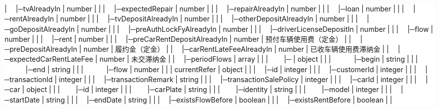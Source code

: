 | &ensp;&ensp;&#124;─tvAlreadyIn | number |  |
| &ensp;&ensp;&#124;─expectedRepair | number |  |
| &ensp;&ensp;&#124;─repairAlreadyIn | number |  |
| &ensp;&ensp;&#124;─loan | number |  |
| &ensp;&ensp;&#124;─rentAlreadyIn | number |  |
| &ensp;&ensp;&#124;─tvDepositAlreadyIn | number |  |
| &ensp;&ensp;&#124;─otherDepositAlreadyIn | number |  |
| &ensp;&ensp;&#124;─goDepositAlreadyIn | number |  |
| &ensp;&ensp;&#124;─preAuthLockFyAlreadyIn | number |  |
| &ensp;&ensp;&#124;─driverLicenseDepositIn | number |  |
| &ensp;&ensp;&#124;─flow | number |  |
| &ensp;&ensp;&#124;─rent | number |  |
| &ensp;&ensp;&#124;─preCarRentDepositAlreadyIn | number | 预付车辆使用费（定金） |
| &ensp;&ensp;&#124;─preDepositAlreadyIn | number | 履约金（定金） |
| &ensp;&ensp;&#124;─carRentLateFeeAlreadyIn | number | 已收车辆使用费滞纳金 |
| &ensp;&ensp;&#124;─expectedCarRentLateFee | number | 未交滞纳金 |
| &ensp;&ensp;&#124;─periodFlows | array |  |
| &ensp;&ensp;&ensp;&ensp;&#124;─ | object |  |
| &ensp;&ensp;&ensp;&ensp;&ensp;&ensp;&#124;─begin | string |  |
| &ensp;&ensp;&ensp;&ensp;&ensp;&ensp;&#124;─end | string |  |
| &ensp;&ensp;&ensp;&ensp;&ensp;&ensp;&#124;─flow | number |  |
| currentRefer | object |  |
| &ensp;&ensp;&#124;─id | integer |  |
| &ensp;&ensp;&#124;─customerId | integer |  |
| &ensp;&ensp;&#124;─transactionId | integer |  |
| &ensp;&ensp;&#124;─transactionRemark | string |  |
| &ensp;&ensp;&#124;─transactionSalePolicy | integer |  |
| &ensp;&ensp;&#124;─carId | integer |  |
| &ensp;&ensp;&#124;─car | object |  |
| &ensp;&ensp;&ensp;&ensp;&#124;─id | integer |  |
| &ensp;&ensp;&ensp;&ensp;&#124;─carPlate | string |  |
| &ensp;&ensp;&ensp;&ensp;&#124;─identity | string |  |
| &ensp;&ensp;&ensp;&ensp;&#124;─model | integer |  |
| &ensp;&ensp;&#124;─startDate | string |  |
| &ensp;&ensp;&#124;─endDate | string |  |
| &ensp;&ensp;&#124;─existsFlowBefore | boolean |  |
| &ensp;&ensp;&#124;─existsRentBefore | boolean |  |
